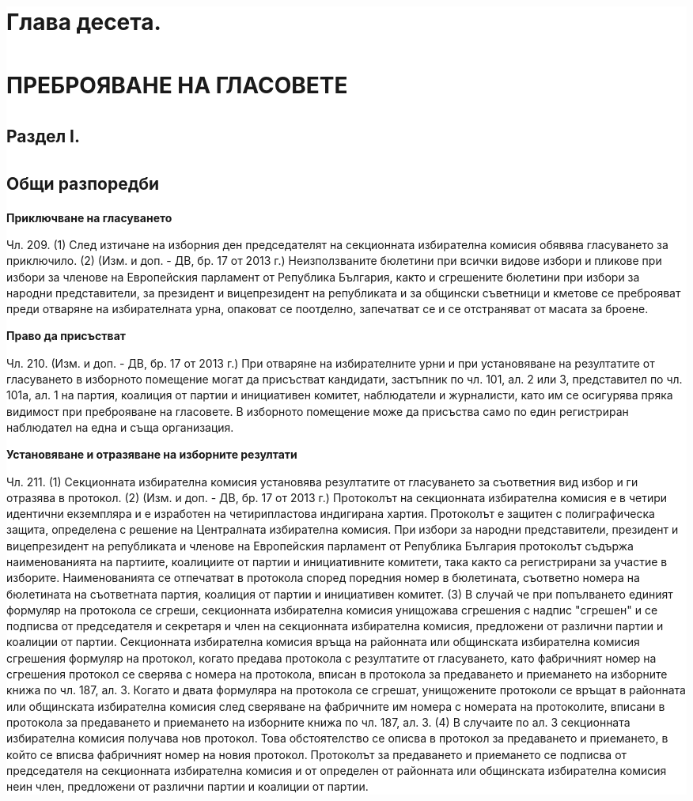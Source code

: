 # Глава десета.
# ПРЕБРОЯВАНЕ НА ГЛАСОВЕТЕ

## Раздел I.
## Общи разпоредби


    
**Приключване на гласуването**

Чл. 209. (1) След изтичане на изборния ден председателят на секционната избирателна комисия обявява гласуването за приключило.
(2) (Изм. и доп. - ДВ, бр. 17 от 2013 г.) Неизползваните бюлетини при всички видове избори и пликове при избори за членове на Европейския парламент от Република България, както и сгрешените бюлетини при избори за народни представители, за президент и вицепрезидент на републиката и за общински съветници и кметове се преброяват преди отваряне на избирателната урна, опаковат се поотделно, запечатват се и се отстраняват от масата за броене.


    
**Право да присъстват**

Чл. 210. (Изм. и доп. - ДВ, бр. 17 от 2013 г.) При отваряне на избирателните урни и при установяване на резултатите от гласуването в изборното помещение могат да присъстват кандидати, застъпник по чл. 101, ал. 2 или 3, представител по чл. 101а, ал. 1 на партия, коалиция от партии и инициативен комитет, наблюдатели и журналисти, като им се осигурява пряка видимост при преброяване на гласовете. В изборното помещение може да присъства само по един регистриран наблюдател на една и съща организация.


    
**Установяване и отразяване на изборните резултати**

Чл. 211. (1) Секционната избирателна комисия установява резултатите от гласуването за съответния вид избор и ги отразява в протокол.
(2) (Изм. и доп. - ДВ, бр. 17 от 2013 г.) Протоколът на секционната избирателна комисия е в четири идентични екземпляра и е изработен на четирипластова индигирана хартия. Протоколът е защитен с полиграфическа защита, определена с решение на Централната избирателна комисия. При избори за народни представители, президент и вицепрезидент на републиката и членове на Европейския парламент от Република България протоколът съдържа наименованията на партиите, коалициите от партии и инициативните комитети, така както са регистрирани за участие в изборите. Наименованията се отпечатват в протокола според поредния номер в бюлетината, съответно номера на бюлетината на съответната партия, коалиция от партии и инициативен комитет.
(3) В случай че при попълването единият формуляр на протокола се сгреши, секционната избирателна комисия унищожава сгрешения с надпис "сгрешен" и се подписва от председателя и секретаря и член на секционната избирателна комисия, предложени от различни партии и коалиции от партии. Секционната избирателна комисия връща на районната или общинската избирателна комисия сгрешения формуляр на протокол, когато предава протокола с резултатите от гласуването, като фабричният номер на сгрешения протокол се сверява с номера на протокола, вписан в протокола за предаването и приемането на изборните книжа по чл. 187, ал. 3. Когато и двата формуляра на протокола се сгрешат, унищожените протоколи се връщат в районната или общинската избирателна комисия след сверяване на фабричните им номера с номерата на протоколите, вписани в протокола за предаването и приемането на изборните книжа по чл. 187, ал. 3.
(4) В случаите по ал. 3 секционната избирателна комисия получава нов протокол. Това обстоятелство се описва в протокол за предаването и приемането, в който се вписва фабричният номер на новия протокол. Протоколът за предаването и приемането се подписва от председателя на секционната избирателна комисия и от определен от районната или общинската избирателна комисия неин член, предложени от различни партии и коалиции от партии.
